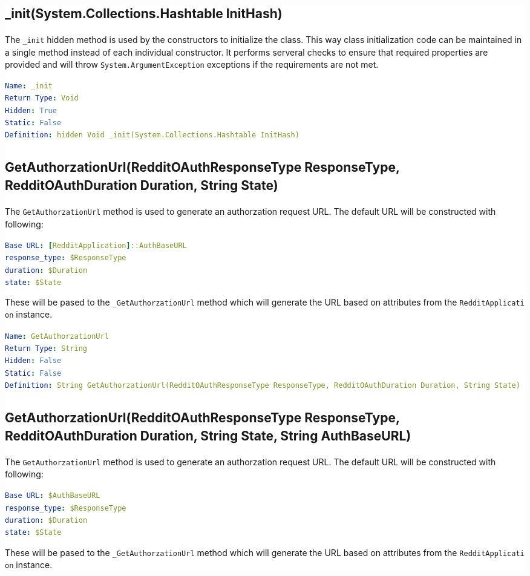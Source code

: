 ## _init(System.Collections.Hashtable InitHash)
The `_init` hidden method is used by the constructors to initialize the class. This way class initialization code can be maintained in a single method instead of each individual constructor. It performs serveral checks to ensure that required properties are provided and will throw `System.ArgumentException` exceptions if the requirements are not met.

```yaml
Name: _init
Return Type: Void
Hidden: True
Static: False
Definition: hidden Void _init(System.Collections.Hashtable InitHash)
```

## GetAuthorzationUrl(RedditOAuthResponseType ResponseType, RedditOAuthDuration Duration, String State)
The `GetAuthorzationUrl` method is used to generate an authorzation request URL. The default URL will be constructed with following:

```yaml
Base URL: [RedditApplication]::AuthBaseURL
response_type: $ResponseType
duration: $Duration
state: $State
```

These will be pased to the `_GetAuthorzationUrl` method which will generate the URL based on attributes from the `RedditApplication` instance.

```yaml
Name: GetAuthorzationUrl
Return Type: String
Hidden: False
Static: False
Definition: String GetAuthorzationUrl(RedditOAuthResponseType ResponseType, RedditOAuthDuration Duration, String State)
```

## GetAuthorzationUrl(RedditOAuthResponseType ResponseType, RedditOAuthDuration Duration, String State, String AuthBaseURL)
The `GetAuthorzationUrl` method is used to generate an authorzation request URL. The default URL will be constructed with following:

```yaml
Base URL: $AuthBaseURL
response_type: $ResponseType
duration: $Duration
state: $State
```

These will be pased to the `_GetAuthorzationUrl` method which will generate the URL based on attributes from the `RedditApplication` instance.
